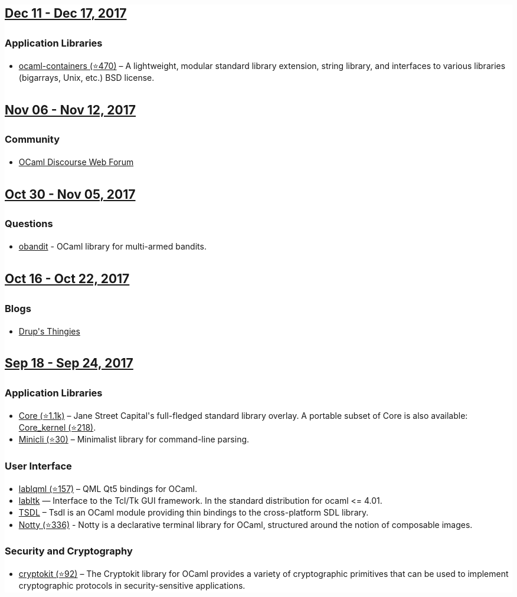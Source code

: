 ## [Dec 11 - Dec 17, 2017](/content/2017/50/README.md)

### Application Libraries

*   [ocaml-containers (⭐470)](https://github.com/c-cube/ocaml-containers) – A lightweight, modular standard library extension, string library, and interfaces to various libraries (bigarrays, Unix, etc.) BSD license.

## [Nov 06 - Nov 12, 2017](/content/2017/45/README.md)

### Community

*   [OCaml Discourse Web Forum](https://discuss.ocaml.org/)

## [Oct 30 - Nov 05, 2017](/content/2017/44/README.md)

### Questions

*   [obandit](http://freux.fr/oss/obandit.html) - OCaml library for multi-armed bandits.

## [Oct 16 - Oct 22, 2017](/content/2017/42/README.md)

### Blogs

*   [Drup's Thingies](https://drup.github.io/)

## [Sep 18 - Sep 24, 2017](/content/2017/38/README.md)

### Application Libraries

*   [Core (⭐1.1k)](https://github.com/janestreet/core) – Jane Street Capital's full-fledged standard library overlay. A portable subset of Core is also available: [Core\_kernel (⭐218)](https://github.com/janestreet/core_kernel).
*   [Minicli (⭐30)](https://github.com/UnixJunkie/minicli) – Minimalist library for command-line parsing.

### User Interface

*   [lablqml (⭐157)](https://github.com/Kakadu/lablqml) – QML Qt5 bindings for OCaml.
*   [labltk](https://forge.ocamlcore.org/projects/labltk/) — Interface to the Tcl/Tk GUI framework. In the standard distribution for ocaml <= 4.01.
*   [TSDL](http://erratique.ch/software/tsdl) – Tsdl is an OCaml module providing thin bindings to the cross-platform SDL library.
*   [Notty (⭐336)](https://github.com/pqwy/notty) - Notty is a declarative terminal library for OCaml, structured around the notion of composable images.

### Security and Cryptography

*   [cryptokit (⭐92)](https://github.com/xavierleroy/cryptokit) – The Cryptokit library for OCaml provides a variety of cryptographic primitives that can be used to implement cryptographic protocols in security-sensitive applications.
